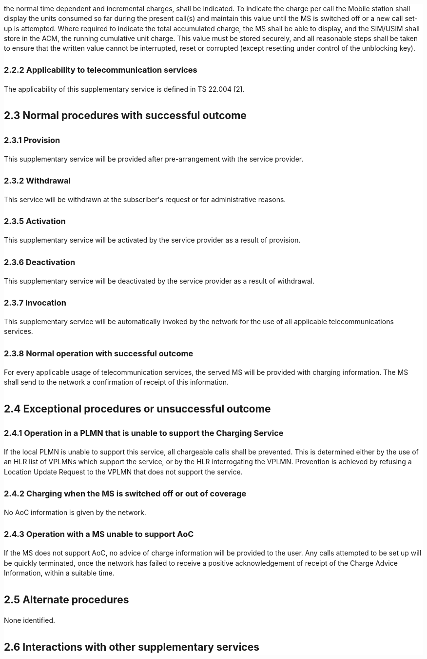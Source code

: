 the normal time dependent and incremental charges, shall be indicated.
To indicate the charge per call the Mobile station shall display the units
consumed so far during the present call(s) and maintain this value until the
MS is switched off or a new call set-up is attempted.
Where required to indicate the total accumulated charge, the MS shall be able
to display, and the SIM/USIM shall store in the ACM, the running cumulative
unit charge. This value must be stored securely, and all reasonable steps
shall be taken to ensure that the written value cannot be interrupted, reset
or corrupted (except resetting under control of the unblocking key).
### 2.2.2 Applicability to telecommunication services
The applicability of this supplementary service is defined in TS 22.004 [2].
## 2.3 Normal procedures with successful outcome
### 2.3.1 Provision
This supplementary service will be provided after pre-arrangement with the
service provider.
### 2.3.2 Withdrawal
This service will be withdrawn at the subscriber\'s request or for
administrative reasons.
### 2.3.5 Activation
This supplementary service will be activated by the service provider as a
result of provision.
### 2.3.6 Deactivation
This supplementary service will be deactivated by the service provider as a
result of withdrawal.
### 2.3.7 Invocation
This supplementary service will be automatically invoked by the network for
the use of all applicable telecommunications services.
### 2.3.8 Normal operation with successful outcome
For every applicable usage of telecommunication services, the served MS will
be provided with charging information.
The MS shall send to the network a confirmation of receipt of this
information.
## 2.4 Exceptional procedures or unsuccessful outcome
### 2.4.1 Operation in a PLMN that is unable to support the Charging Service
If the local PLMN is unable to support this service, all chargeable calls
shall be prevented. This is determined either by the use of an HLR list of
VPLMNs which support the service, or by the HLR interrogating the VPLMN.
Prevention is achieved by refusing a Location Update Request to the VPLMN that
does not support the service.
### 2.4.2 Charging when the MS is switched off or out of coverage
No AoC information is given by the network.
### 2.4.3 Operation with a MS unable to support AoC
If the MS does not support AoC, no advice of charge information will be
provided to the user. Any calls attempted to be set up will be quickly
terminated, once the network has failed to receive a positive acknowledgement
of receipt of the Charge Advice Information, within a suitable time.
## 2.5 Alternate procedures
None identified.
## 2.6 Interactions with other supplementary services